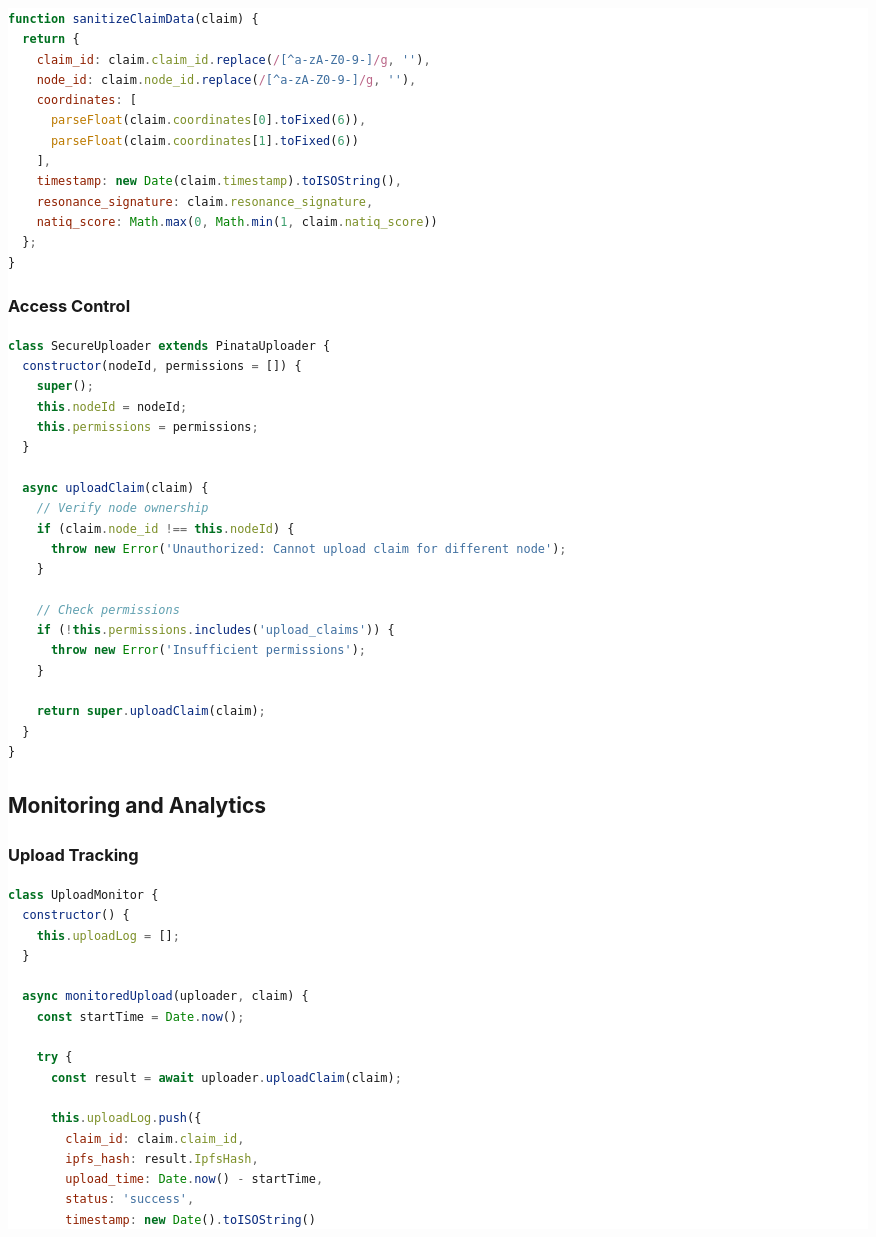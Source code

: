 ```javascript
function sanitizeClaimData(claim) {
  return {
    claim_id: claim.claim_id.replace(/[^a-zA-Z0-9-]/g, ''),
    node_id: claim.node_id.replace(/[^a-zA-Z0-9-]/g, ''),
    coordinates: [
      parseFloat(claim.coordinates[0].toFixed(6)),
      parseFloat(claim.coordinates[1].toFixed(6))
    ],
    timestamp: new Date(claim.timestamp).toISOString(),
    resonance_signature: claim.resonance_signature,
    natiq_score: Math.max(0, Math.min(1, claim.natiq_score))
  };
}
```

### Access Control

```javascript
class SecureUploader extends PinataUploader {
  constructor(nodeId, permissions = []) {
    super();
    this.nodeId = nodeId;
    this.permissions = permissions;
  }
  
  async uploadClaim(claim) {
    // Verify node ownership
    if (claim.node_id !== this.nodeId) {
      throw new Error('Unauthorized: Cannot upload claim for different node');
    }
    
    // Check permissions
    if (!this.permissions.includes('upload_claims')) {
      throw new Error('Insufficient permissions');
    }
    
    return super.uploadClaim(claim);
  }
}
```

## Monitoring and Analytics

### Upload Tracking

```javascript
class UploadMonitor {
  constructor() {
    this.uploadLog = [];
  }
  
  async monitoredUpload(uploader, claim) {
    const startTime = Date.now();
    
    try {
      const result = await uploader.uploadClaim(claim);
      
      this.uploadLog.push({
        claim_id: claim.claim_id,
        ipfs_hash: result.IpfsHash,
        upload_time: Date.now() - startTime,
        status: 'success',
        timestamp: new Date().toISOString()
```
